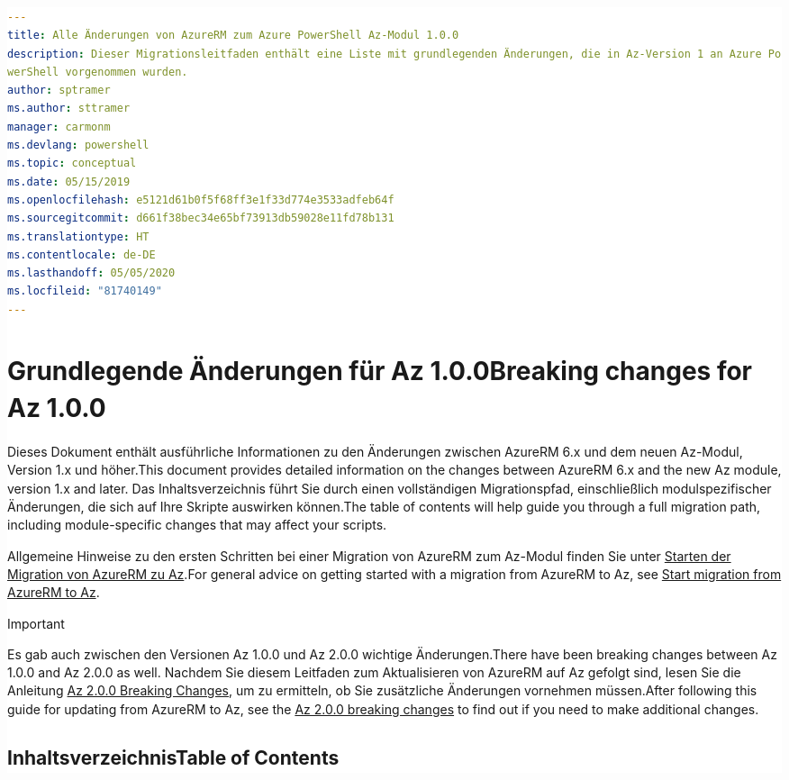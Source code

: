 ```yaml
---
title: Alle Änderungen von AzureRM zum Azure PowerShell Az-Modul 1.0.0
description: Dieser Migrationsleitfaden enthält eine Liste mit grundlegenden Änderungen, die in Az-Version 1 an Azure PowerShell vorgenommen wurden.
author: sptramer
ms.author: sttramer
manager: carmonm
ms.devlang: powershell
ms.topic: conceptual
ms.date: 05/15/2019
ms.openlocfilehash: e5121d61b0f5f68ff3e1f33d774e3533adfeb64f
ms.sourcegitcommit: d661f38bec34e65bf73913db59028e11fd78b131
ms.translationtype: HT
ms.contentlocale: de-DE
ms.lasthandoff: 05/05/2020
ms.locfileid: "81740149"
---
```

# <a name="breaking-changes-for-az-100"></a><span data-ttu-id="62ae5-103">Grundlegende Änderungen für Az 1.0.0</span><span class="sxs-lookup"><span data-stu-id="62ae5-103">Breaking changes for Az 1.0.0</span></span>

<span data-ttu-id="62ae5-104">Dieses Dokument enthält ausführliche Informationen zu den Änderungen zwischen AzureRM 6.x und dem neuen Az-Modul, Version 1.x und höher.</span><span class="sxs-lookup"><span data-stu-id="62ae5-104">This document provides detailed information on the changes between AzureRM 6.x and the new Az module, version 1.x and later.</span></span> <span data-ttu-id="62ae5-105">Das Inhaltsverzeichnis führt Sie durch einen vollständigen Migrationspfad, einschließlich modulspezifischer Änderungen, die sich auf Ihre Skripte auswirken können.</span><span class="sxs-lookup"><span data-stu-id="62ae5-105">The table of contents will help guide you through a full migration path, including module-specific changes that may affect your scripts.</span></span>

<span data-ttu-id="62ae5-106">Allgemeine Hinweise zu den ersten Schritten bei einer Migration von AzureRM zum Az-Modul finden Sie unter [Starten der Migration von AzureRM zu Az](migrate-from-azurerm-to-az.md).</span><span class="sxs-lookup"><span data-stu-id="62ae5-106">For general advice on getting started with a migration from AzureRM to Az, see [Start migration from AzureRM to Az](migrate-from-azurerm-to-az.md).</span></span>

> [!IMPORTANT]
> <span data-ttu-id="62ae5-107">Es gab auch zwischen den Versionen Az 1.0.0 und Az 2.0.0 wichtige Änderungen.</span><span class="sxs-lookup"><span data-stu-id="62ae5-107">There have been breaking changes between Az 1.0.0 and Az 2.0.0 as well.</span></span> <span data-ttu-id="62ae5-108">Nachdem Sie diesem Leitfaden zum Aktualisieren von AzureRM auf Az gefolgt sind, lesen Sie die Anleitung [Az 2.0.0 Breaking Changes](migrate-az-2.0.0.md), um zu ermitteln, ob Sie zusätzliche Änderungen vornehmen müssen.</span><span class="sxs-lookup"><span data-stu-id="62ae5-108">After following this guide for updating from AzureRM to Az, see the [Az 2.0.0 breaking changes](migrate-az-2.0.0.md) to find out if you need to make additional changes.</span></span>

## <a name="table-of-contents"></a><span data-ttu-id="62ae5-109">Inhaltsverzeichnis</span><span class="sxs-lookup"><span data-stu-id="62ae5-109">Table of Contents</span></span>
